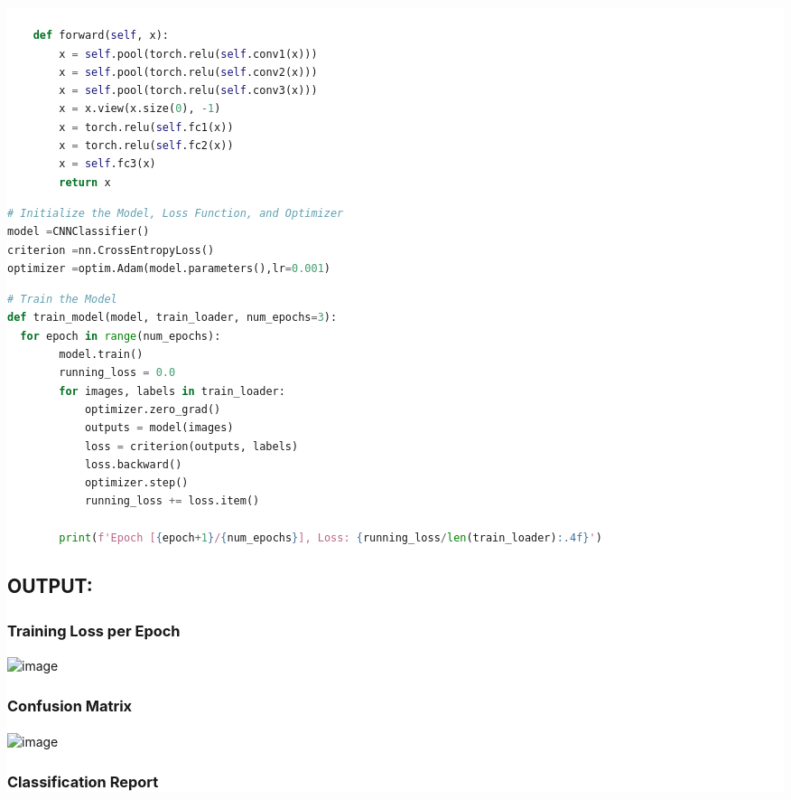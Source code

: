 ```python

    def forward(self, x):
        x = self.pool(torch.relu(self.conv1(x)))
        x = self.pool(torch.relu(self.conv2(x)))
        x = self.pool(torch.relu(self.conv3(x)))
        x = x.view(x.size(0), -1)
        x = torch.relu(self.fc1(x))
        x = torch.relu(self.fc2(x))
        x = self.fc3(x)
        return x

```

```python
# Initialize the Model, Loss Function, and Optimizer
model =CNNClassifier()
criterion =nn.CrossEntropyLoss()
optimizer =optim.Adam(model.parameters(),lr=0.001)

```

```python
# Train the Model
def train_model(model, train_loader, num_epochs=3):
  for epoch in range(num_epochs):
        model.train()
        running_loss = 0.0
        for images, labels in train_loader:
            optimizer.zero_grad()
            outputs = model(images)
            loss = criterion(outputs, labels)
            loss.backward()
            optimizer.step()
            running_loss += loss.item()

        print(f'Epoch [{epoch+1}/{num_epochs}], Loss: {running_loss/len(train_loader):.4f}')

```

## OUTPUT:
### Training Loss per Epoch

<img width="898" height="202" alt="image" src="https://github.com/user-attachments/assets/5328d57d-5130-4b63-9710-dbf7f27a867e" />



### Confusion Matrix

<img width="1053" height="880" alt="image" src="https://github.com/user-attachments/assets/fc5ec3e1-fcb5-4f64-a8ee-ee5f7cf16617" />



### Classification Report

